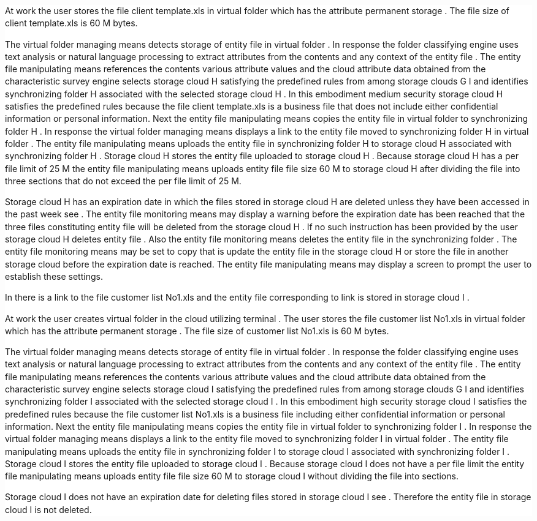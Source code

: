 At work the user stores the file client template.xls in virtual folder which has the attribute permanent storage . The file size of client template.xls is 60 M bytes.

The virtual folder managing means detects storage of entity file in virtual folder . In response the folder classifying engine uses text analysis or natural language processing to extract attributes from the contents and any context of the entity file . The entity file manipulating means references the contents various attribute values and the cloud attribute data obtained from the characteristic survey engine selects storage cloud H satisfying the predefined rules from among storage clouds G I and identifies synchronizing folder H associated with the selected storage cloud H . In this embodiment medium security storage cloud H satisfies the predefined rules because the file client template.xls is a business file that does not include either confidential information or personal information. Next the entity file manipulating means copies the entity file in virtual folder to synchronizing folder H . In response the virtual folder managing means displays a link to the entity file moved to synchronizing folder H in virtual folder . The entity file manipulating means uploads the entity file in synchronizing folder H to storage cloud H associated with synchronizing folder H . Storage cloud H stores the entity file uploaded to storage cloud H . Because storage cloud H has a per file limit of 25 M the entity file manipulating means uploads entity file file size 60 M to storage cloud H after dividing the file into three sections that do not exceed the per file limit of 25 M.

Storage cloud H has an expiration date in which the files stored in storage cloud H are deleted unless they have been accessed in the past week see . The entity file monitoring means may display a warning before the expiration date has been reached that the three files constituting entity file will be deleted from the storage cloud H . If no such instruction has been provided by the user storage cloud H deletes entity file . Also the entity file monitoring means deletes the entity file in the synchronizing folder . The entity file monitoring means may be set to copy that is update the entity file in the storage cloud H or store the file in another storage cloud before the expiration date is reached. The entity file manipulating means may display a screen to prompt the user to establish these settings.

In there is a link to the file customer list No1.xls and the entity file corresponding to link is stored in storage cloud I .

At work the user creates virtual folder in the cloud utilizing terminal . The user stores the file customer list No1.xls in virtual folder which has the attribute permanent storage . The file size of customer list No1.xls is 60 M bytes.

The virtual folder managing means detects storage of entity file in virtual folder . In response the folder classifying engine uses text analysis or natural language processing to extract attributes from the contents and any context of the entity file . The entity file manipulating means references the contents various attribute values and the cloud attribute data obtained from the characteristic survey engine selects storage cloud I satisfying the predefined rules from among storage clouds G I and identifies synchronizing folder I associated with the selected storage cloud I . In this embodiment high security storage cloud I satisfies the predefined rules because the file customer list No1.xls is a business file including either confidential information or personal information. Next the entity file manipulating means copies the entity file in virtual folder to synchronizing folder I . In response the virtual folder managing means displays a link to the entity file moved to synchronizing folder I in virtual folder . The entity file manipulating means uploads the entity file in synchronizing folder I to storage cloud I associated with synchronizing folder I . Storage cloud I stores the entity file uploaded to storage cloud I . Because storage cloud I does not have a per file limit the entity file manipulating means uploads entity file file size 60 M to storage cloud I without dividing the file into sections.

Storage cloud I does not have an expiration date for deleting files stored in storage cloud I see . Therefore the entity file in storage cloud I is not deleted.
